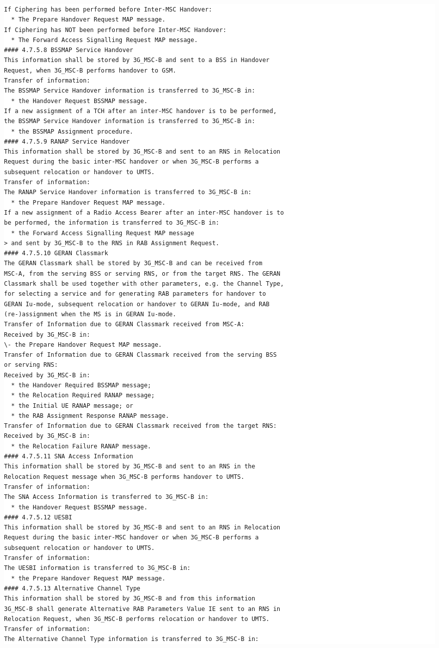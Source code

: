 ```{=html}
If Ciphering has been performed before Inter-MSC Handover:
  * The Prepare Handover Request MAP message.
If Ciphering has NOT been performed before Inter-MSC Handover:
  * The Forward Access Signalling Request MAP message.
#### 4.7.5.8 BSSMAP Service Handover
This information shall be stored by 3G_MSC-B and sent to a BSS in Handover
Request, when 3G_MSC-B performs handover to GSM.
Transfer of information:
The BSSMAP Service Handover information is transferred to 3G_MSC-B in:
  * the Handover Request BSSMAP message.
If a new assignment of a TCH after an inter-MSC handover is to be performed,
the BSSMAP Service Handover information is transferred to 3G_MSC-B in:
  * the BSSMAP Assignment procedure.
#### 4.7.5.9 RANAP Service Handover
This information shall be stored by 3G_MSC-B and sent to an RNS in Relocation
Request during the basic inter-MSC handover or when 3G_MSC-B performs a
subsequent relocation or handover to UMTS.
Transfer of information:
The RANAP Service Handover information is transferred to 3G_MSC-B in:
  * the Prepare Handover Request MAP message.
If a new assignment of a Radio Access Bearer after an inter-MSC handover is to
be performed, the information is transferred to 3G_MSC-B in:
  * the Forward Access Signalling Request MAP message
> and sent by 3G_MSC-B to the RNS in RAB Assignment Request.
#### 4.7.5.10 GERAN Classmark
The GERAN Classmark shall be stored by 3G_MSC-B and can be received from
MSC-A, from the serving BSS or serving RNS, or from the target RNS. The GERAN
Classmark shall be used together with other parameters, e.g. the Channel Type,
for selecting a service and for generating RAB parameters for handover to
GERAN Iu-mode, subsequent relocation or handover to GERAN Iu-mode, and RAB
(re-)assignment when the MS is in GERAN Iu-mode.
Transfer of Information due to GERAN Classmark received from MSC-A:
Received by 3G_MSC-B in:
\- the Prepare Handover Request MAP message.
Transfer of Information due to GERAN Classmark received from the serving BSS
or serving RNS:
Received by 3G_MSC-B in:
  * the Handover Required BSSMAP message;
  * the Relocation Required RANAP message;
  * the Initial UE RANAP message; or
  * the RAB Assignment Response RANAP message.
Transfer of Information due to GERAN Classmark received from the target RNS:
Received by 3G_MSC-B in:
  * the Relocation Failure RANAP message.
#### 4.7.5.11 SNA Access Information
This information shall be stored by 3G_MSC-B and sent to an RNS in the
Relocation Request message when 3G_MSC-B performs handover to UMTS.
Transfer of information:
The SNA Access Information is transferred to 3G_MSC-B in:
  * the Handover Request BSSMAP message.
#### 4.7.5.12 UESBI
This information shall be stored by 3G_MSC-B and sent to an RNS in Relocation
Request during the basic inter-MSC handover or when 3G_MSC-B performs a
subsequent relocation or handover to UMTS.
Transfer of information:
The UESBI information is transferred to 3G_MSC-B in:
  * the Prepare Handover Request MAP message.
#### 4.7.5.13 Alternative Channel Type
This information shall be stored by 3G_MSC-B and from this information
3G_MSC-B shall generate Alternative RAB Parameters Value IE sent to an RNS in
Relocation Request, when 3G_MSC-B performs relocation or handover to UMTS.
Transfer of information:
The Alternative Channel Type information is transferred to 3G_MSC-B in:
```
